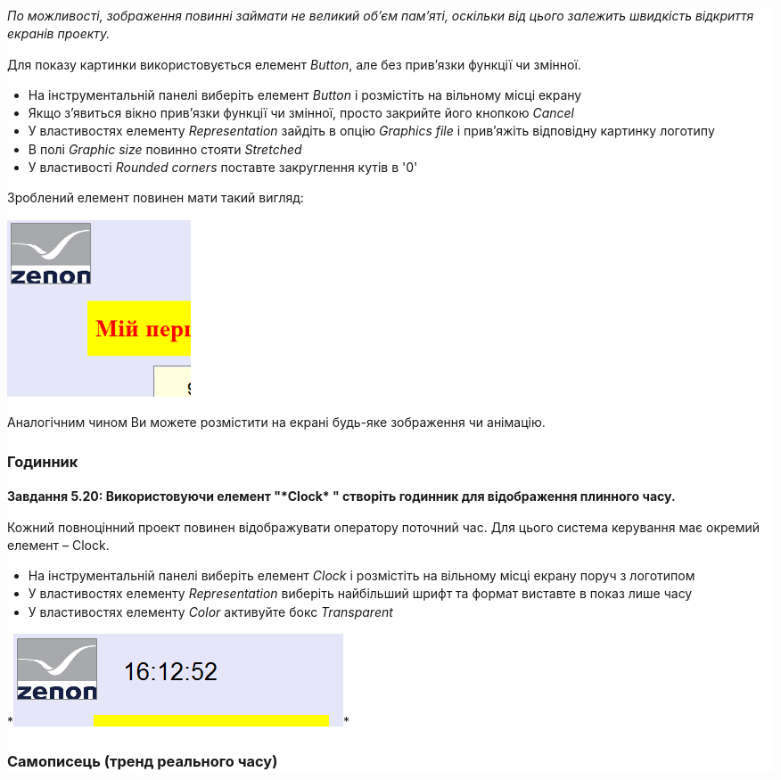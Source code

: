 *По можливості, зображення повинні займати не  великий об’єм пам’яті, оскільки від цього залежить швидкість відкриття  екранів проекту.*

Для показу картинки використовується елемент *Button*, але без прив’язки функції чи змінної.

- На інструментальній панелі виберіть елемент *Button* і розмістіть на вільному місці екрану
- Якщо з’явиться вікно прив’язки функції чи змінної, просто закрийте його кнопкою *Cancel*
- У властивостях елементу *Representation* зайдіть в опцію *Graphics* *file* і прив’яжіть відповідну картинку логотипу
- В полі *Graphic* *size* повинно стояти *Stretched*
- У властивості *Rounded* *corners* поставте закруглення кутів в '0'

Зроблений елемент повинен мати такий вигляд:

![img](media4/9.png)

Аналогічним чином Ви можете розмістити на екрані будь-яке зображення чи анімацію.

### Годинник

**Завдання 5.20: Використовуючи елемент "\*Clock\* " створіть годинник для відображення плинного часу.** 

Кожний повноцінний проект повинен відображувати оператору поточний час. Для цього система керування має окремий елемент – Clock.

- На інструментальній панелі виберіть елемент *Clock* і розмістіть на вільному місці екрану поруч з логотипом
- У властивостях елементу *Representation* виберіть найбільший шрифт та формат виставте в показ лише часу
- У властивостях елементу *Color* активуйте бокс *Transparent*

*![img](media4/10.png)\*

<iframe width="640" height="360" src="https://www.youtube.com/embed/Lrkd40JVIgU" title="YouTube video player" frameborder="0" allow="accelerometer; autoplay; clipboard-write; encrypted-media; gyroscope; picture-in-picture" allowfullscreen></iframe>

### Самописець (тренд реального часу)

